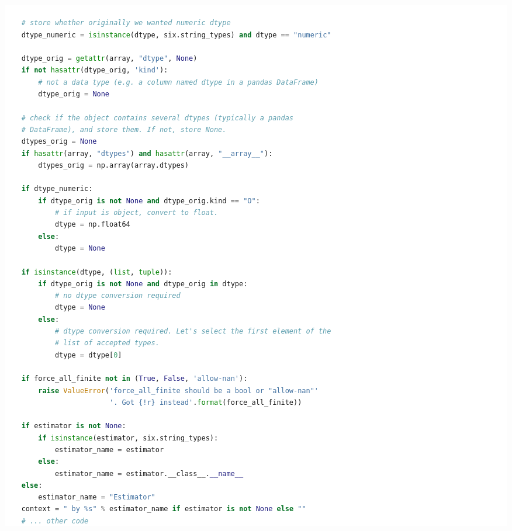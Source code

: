 ```python

    # store whether originally we wanted numeric dtype
    dtype_numeric = isinstance(dtype, six.string_types) and dtype == "numeric"

    dtype_orig = getattr(array, "dtype", None)
    if not hasattr(dtype_orig, 'kind'):
        # not a data type (e.g. a column named dtype in a pandas DataFrame)
        dtype_orig = None

    # check if the object contains several dtypes (typically a pandas
    # DataFrame), and store them. If not, store None.
    dtypes_orig = None
    if hasattr(array, "dtypes") and hasattr(array, "__array__"):
        dtypes_orig = np.array(array.dtypes)

    if dtype_numeric:
        if dtype_orig is not None and dtype_orig.kind == "O":
            # if input is object, convert to float.
            dtype = np.float64
        else:
            dtype = None

    if isinstance(dtype, (list, tuple)):
        if dtype_orig is not None and dtype_orig in dtype:
            # no dtype conversion required
            dtype = None
        else:
            # dtype conversion required. Let's select the first element of the
            # list of accepted types.
            dtype = dtype[0]

    if force_all_finite not in (True, False, 'allow-nan'):
        raise ValueError('force_all_finite should be a bool or "allow-nan"'
                         '. Got {!r} instead'.format(force_all_finite))

    if estimator is not None:
        if isinstance(estimator, six.string_types):
            estimator_name = estimator
        else:
            estimator_name = estimator.__class__.__name__
    else:
        estimator_name = "Estimator"
    context = " by %s" % estimator_name if estimator is not None else ""
    # ... other code
```

